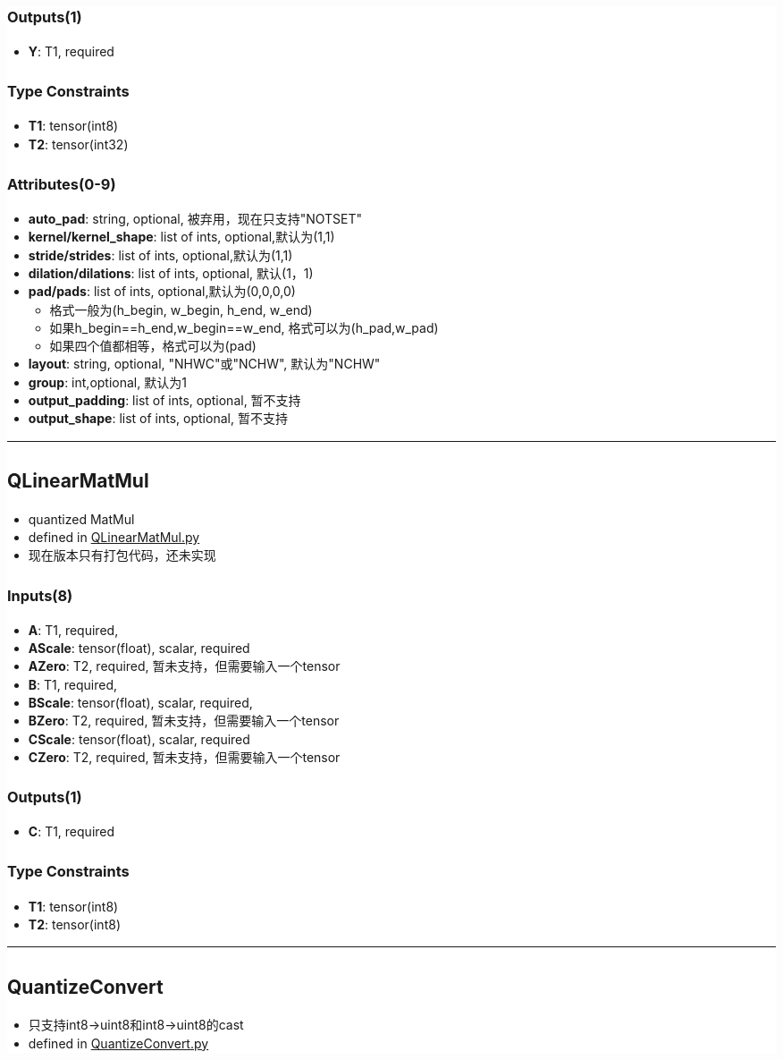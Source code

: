 ### Outputs(1)
- **Y**: T1, required
 
### Type Constraints
- **T1**: tensor(int8)
- **T2**: tensor(int32)

### Attributes(0-9)
- **auto_pad**: string, optional, 被弃用，现在只支持"NOTSET"
- **kernel/kernel_shape**: list of ints, optional,默认为(1,1)
- **stride/strides**: list of ints, optional,默认为(1,1)
- **dilation/dilations**: list of ints, optional, 默认(1，1)
- **pad/pads**: list of ints, optional,默认为(0,0,0,0)
  - 格式一般为(h_begin, w_begin, h_end, w_end)
  - 如果h_begin==h_end,w_begin==w_end, 格式可以为(h_pad,w_pad)
  - 如果四个值都相等，格式可以为(pad)
- **layout**: string, optional, "NHWC"或"NCHW", 默认为"NCHW"
- **group**: int,optional, 默认为1
- **output_padding**: list of ints, optional, 暂不支持
- **output_shape**: list of ints, optional, 暂不支持
  
--------
## QLinearMatMul
- quantized MatMul
- defined in [QLinearMatMul.py](../offline_tool/ops/quant/QLinearMatMul.py)
- 现在版本只有打包代码，还未实现

### Inputs(8)
- **A**: T1, required, 
- **AScale**: tensor(float), scalar, required
- **AZero**: T2, required, 暂未支持，但需要输入一个tensor
- **B**: T1, required, 
- **BScale**: tensor(float), scalar, required,
- **BZero**: T2, required, 暂未支持，但需要输入一个tensor
- **CScale**: tensor(float), scalar, required
- **CZero**: T2, required, 暂未支持，但需要输入一个tensor

### Outputs(1)
- **C**: T1, required

### Type Constraints
- **T1**: tensor(int8)
- **T2**: tensor(int8)
  
--------
## QuantizeConvert
- 只支持int8->uint8和int8->uint8的cast
- defined in [QuantizeConvert.py](../offline_tool/ops/quant/QuantizeConvert.py)
